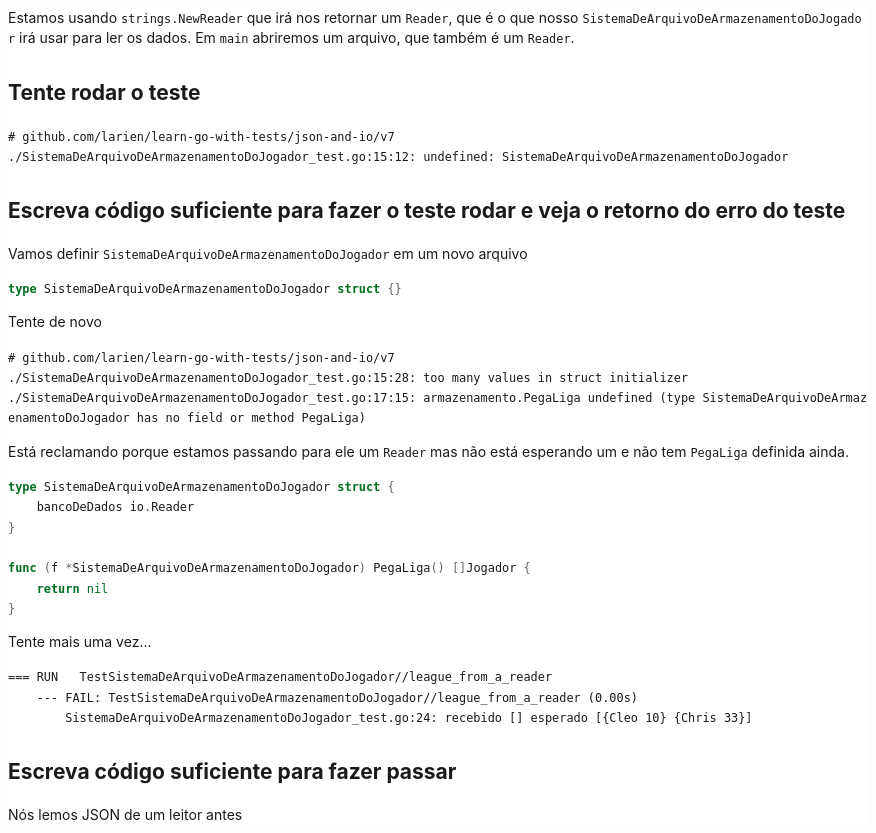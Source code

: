 
Estamos usando `strings.NewReader` que irá nos retornar um `Reader`, que é o que nosso `SistemaDeArquivoDeArmazenamentoDoJogador` irá usar para ler os dados. Em `main` abriremos um arquivo, que também é um `Reader`.

## Tente rodar o teste

```text
# github.com/larien/learn-go-with-tests/json-and-io/v7
./SistemaDeArquivoDeArmazenamentoDoJogador_test.go:15:12: undefined: SistemaDeArquivoDeArmazenamentoDoJogador
```

## Escreva código suficiente para fazer o teste rodar e veja o retorno do erro do teste

Vamos definir `SistemaDeArquivoDeArmazenamentoDoJogador` em um novo arquivo

```go
type SistemaDeArquivoDeArmazenamentoDoJogador struct {}
```

Tente de novo

```text
# github.com/larien/learn-go-with-tests/json-and-io/v7
./SistemaDeArquivoDeArmazenamentoDoJogador_test.go:15:28: too many values in struct initializer
./SistemaDeArquivoDeArmazenamentoDoJogador_test.go:17:15: armazenamento.PegaLiga undefined (type SistemaDeArquivoDeArmazenamentoDoJogador has no field or method PegaLiga)
```

Está reclamando porque estamos passando para ele um `Reader` mas não está esperando um e não tem `PegaLiga` definida ainda.

```go
type SistemaDeArquivoDeArmazenamentoDoJogador struct {
    bancoDeDados io.Reader
}

func (f *SistemaDeArquivoDeArmazenamentoDoJogador) PegaLiga() []Jogador {
    return nil
}
```

Tente mais uma vez...

```text
=== RUN   TestSistemaDeArquivoDeArmazenamentoDoJogador//league_from_a_reader
    --- FAIL: TestSistemaDeArquivoDeArmazenamentoDoJogador//league_from_a_reader (0.00s)
        SistemaDeArquivoDeArmazenamentoDoJogador_test.go:24: recebido [] esperado [{Cleo 10} {Chris 33}]
```

## Escreva código suficiente para fazer passar

Nós lemos JSON de um leitor antes
